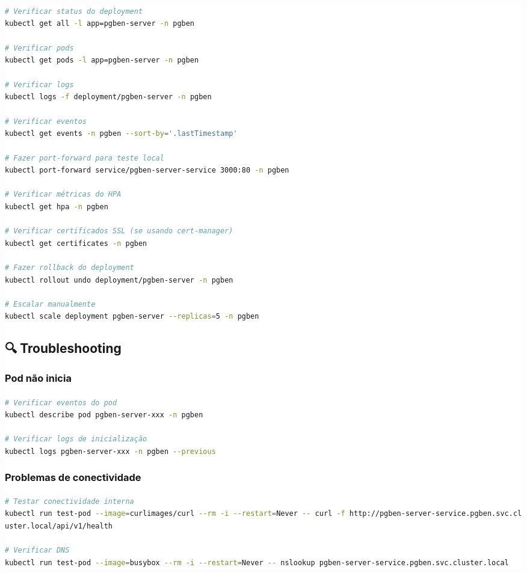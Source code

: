 ```bash
# Verificar status do deployment
kubectl get all -l app=pgben-server -n pgben

# Verificar pods
kubectl get pods -l app=pgben-server -n pgben

# Verificar logs
kubectl logs -f deployment/pgben-server -n pgben

# Verificar eventos
kubectl get events -n pgben --sort-by='.lastTimestamp'

# Fazer port-forward para teste local
kubectl port-forward service/pgben-server-service 3000:80 -n pgben

# Verificar métricas do HPA
kubectl get hpa -n pgben

# Verificar certificados SSL (se usando cert-manager)
kubectl get certificates -n pgben

# Fazer rollback do deployment
kubectl rollout undo deployment/pgben-server -n pgben

# Escalar manualmente
kubectl scale deployment pgben-server --replicas=5 -n pgben
```

## 🔍 Troubleshooting

### Pod não inicia

```bash
# Verificar eventos do pod
kubectl describe pod pgben-server-xxx -n pgben

# Verificar logs de inicialização
kubectl logs pgben-server-xxx -n pgben --previous
```

### Problemas de conectividade

```bash
# Testar conectividade interna
kubectl run test-pod --image=curlimages/curl --rm -i --restart=Never -- curl -f http://pgben-server-service.pgben.svc.cluster.local/api/v1/health

# Verificar DNS
kubectl run test-pod --image=busybox --rm -i --restart=Never -- nslookup pgben-server-service.pgben.svc.cluster.local
```

